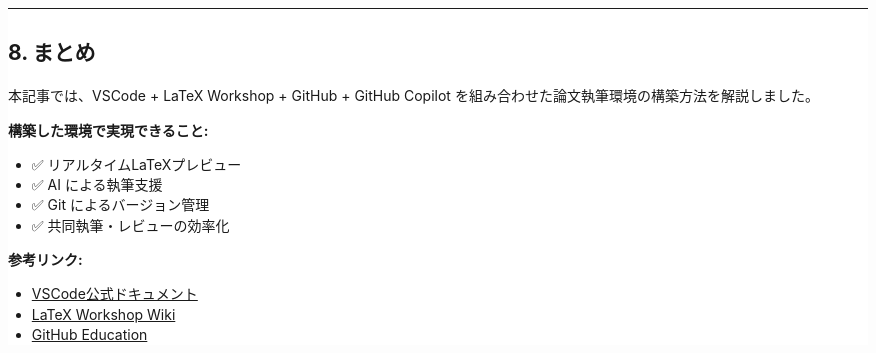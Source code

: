 

---

## 8. まとめ

本記事では、VSCode + LaTeX Workshop + GitHub + GitHub Copilot を組み合わせた論文執筆環境の構築方法を解説しました。

**構築した環境で実現できること:**
- ✅ リアルタイムLaTeXプレビュー
- ✅ AI による執筆支援
- ✅ Git によるバージョン管理
- ✅ 共同執筆・レビューの効率化

**参考リンク:**
- [VSCode公式ドキュメント](https://code.visualstudio.com/docs)
- [LaTeX Workshop Wiki](https://github.com/James-Yu/LaTeX-Workshop/wiki)
- [GitHub Education](https://education.github.com/)


